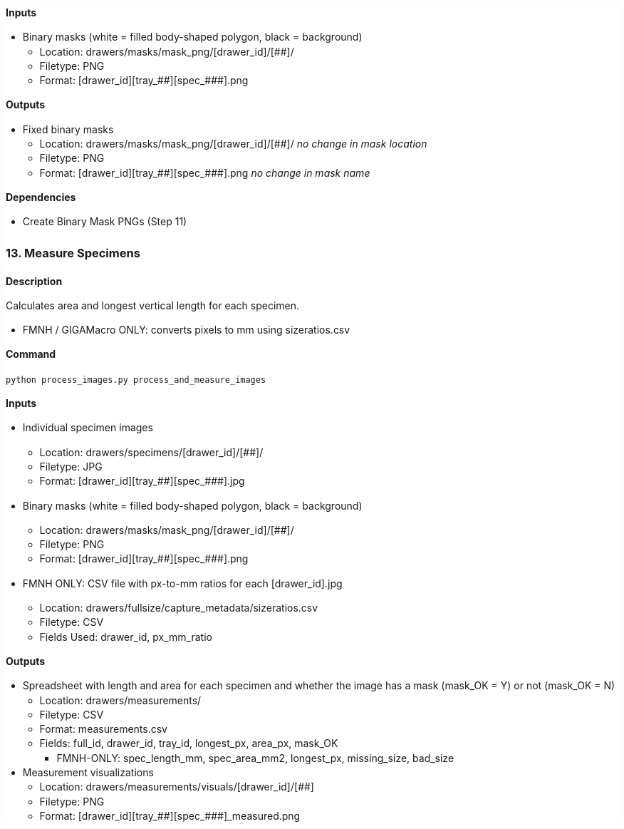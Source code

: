 **Inputs**
- Binary masks (white = filled body-shaped polygon, black = background)
  - Location: drawers/masks/mask_png/[drawer_id]/[##]/
  - Filetype: PNG
  - Format: [drawer_id][tray_##][spec_###].png

**Outputs**
- Fixed binary masks
  - Location: drawers/masks/mask_png/[drawer_id]/[##]/ _no change in mask location_
  - Filetype: PNG
  - Format: [drawer_id][tray_##][spec_###].png _no change in mask name_

**Dependencies**
- Create Binary Mask PNGs (Step 11)

### 13. Measure Specimens

**Description**

Calculates area and longest vertical length for each specimen.
  - FMNH / GIGAMacro ONLY: converts pixels to mm using sizeratios.csv

**Command**
```sh
python process_images.py process_and_measure_images
```

**Inputs**
- Individual specimen images
  - Location: drawers/specimens/[drawer_id]/[##]/
  - Filetype: JPG
  - Format: [drawer_id][tray_##][spec_###].jpg
- Binary masks (white = filled body-shaped polygon, black = background)
  - Location: drawers/masks/mask_png/[drawer_id]/[##]/
  - Filetype: PNG
  - Format: [drawer_id][tray_##][spec_###].png
    
- FMNH ONLY: CSV file with px-to-mm ratios for each [drawer_id].jpg
  - Location: drawers/fullsize/capture_metadata/sizeratios.csv
  - Filetype: CSV
  - Fields Used: drawer_id, px_mm_ratio

**Outputs**
- Spreadsheet with length and area for each specimen and whether the image has a mask (mask_OK = Y) or not (mask_OK = N)
  - Location: drawers/measurements/
  - Filetype: CSV
  - Format: measurements.csv
  - Fields: full_id, drawer_id, tray_id, longest_px, area_px, mask_OK
    - FMNH-ONLY: spec_length_mm, spec_area_mm2, longest_px, missing_size, bad_size 
- Measurement visualizations
  - Location: drawers/measurements/visuals/[drawer_id]/[##]
  - Filetype: PNG
  - Format: [drawer_id][tray_##][spec_###]_measured.png
